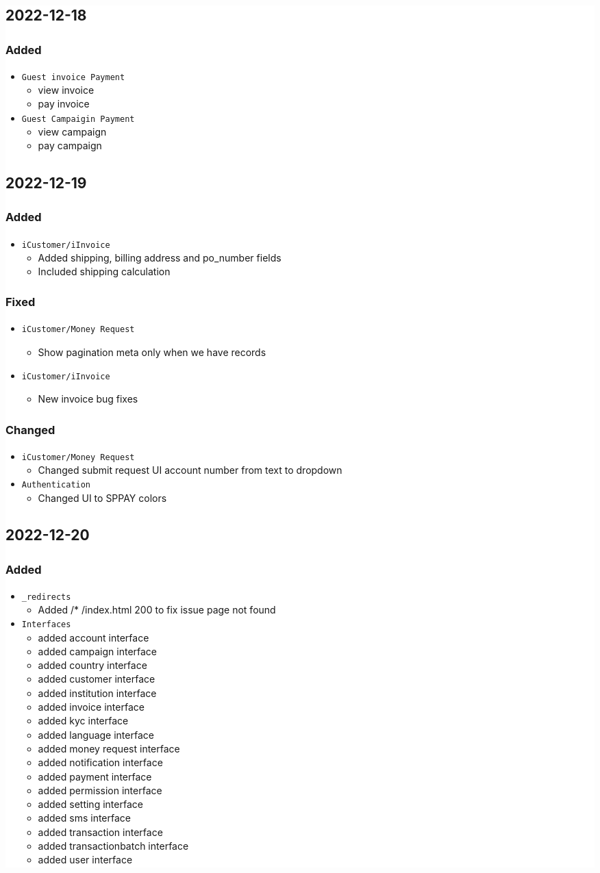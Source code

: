 ## 2022-12-18
### Added
* `Guest invoice Payment`
  * view invoice
  * pay invoice
* `Guest Campaigin Payment`
  * view campaign
  * pay campaign



## 2022-12-19
### Added
* `iCustomer/iInvoice`
  * Added shipping, billing address and po_number fields
  * Included shipping calculation

### Fixed
* `iCustomer/Money Request`
  * Show pagination meta only when we have records

* `iCustomer/iInvoice`
  * New invoice bug fixes
 
### Changed
* `iCustomer/Money Request`
  * Changed submit request UI account number from text to dropdown
* `Authentication`
  * Changed UI to SPPAY colors

## 2022-12-20
### Added
* `_redirects`
  * Added /* /index.html 200 to fix issue page not found
* `Interfaces`
  * added account interface
  * added campaign interface
  * added country interface
  * added customer interface
  * added institution interface
  * added invoice interface
  * added kyc interface
  * added language interface
  * added money request interface
  * added notification interface
  * added payment interface
  * added permission interface
  * added setting interface
  * added sms interface
  * added transaction interface
  * added transactionbatch interface
  * added user interface
